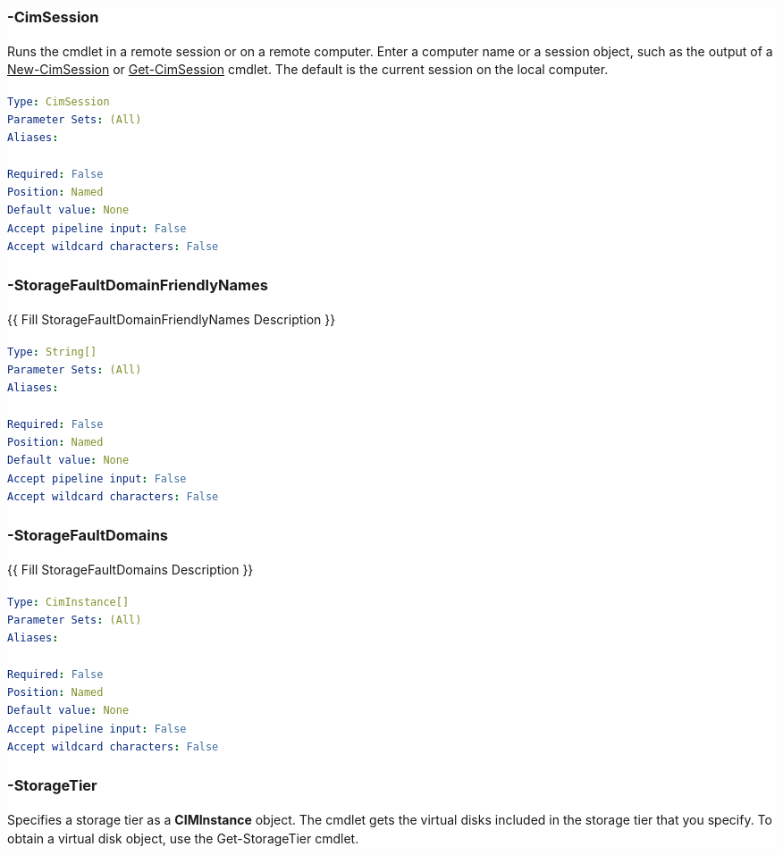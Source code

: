 ### -CimSession
Runs the cmdlet in a remote session or on a remote computer.
Enter a computer name or a session object, such as the output of a [New-CimSession](https://go.microsoft.com/fwlink/p/?LinkId=227967) or [Get-CimSession](https://go.microsoft.com/fwlink/p/?LinkId=227966) cmdlet.
The default is the current session on the local computer.

```yaml
Type: CimSession
Parameter Sets: (All)
Aliases:

Required: False
Position: Named
Default value: None
Accept pipeline input: False
Accept wildcard characters: False
```

### -StorageFaultDomainFriendlyNames
{{ Fill StorageFaultDomainFriendlyNames Description }}

```yaml
Type: String[]
Parameter Sets: (All)
Aliases:

Required: False
Position: Named
Default value: None
Accept pipeline input: False
Accept wildcard characters: False
```

### -StorageFaultDomains
{{ Fill StorageFaultDomains Description }}

```yaml
Type: CimInstance[]
Parameter Sets: (All)
Aliases:

Required: False
Position: Named
Default value: None
Accept pipeline input: False
Accept wildcard characters: False
```

### -StorageTier
Specifies a storage tier as a **CIMInstance** object.
The cmdlet gets the virtual disks included in the storage tier that you specify.
To obtain a virtual disk object, use the Get-StorageTier cmdlet.
